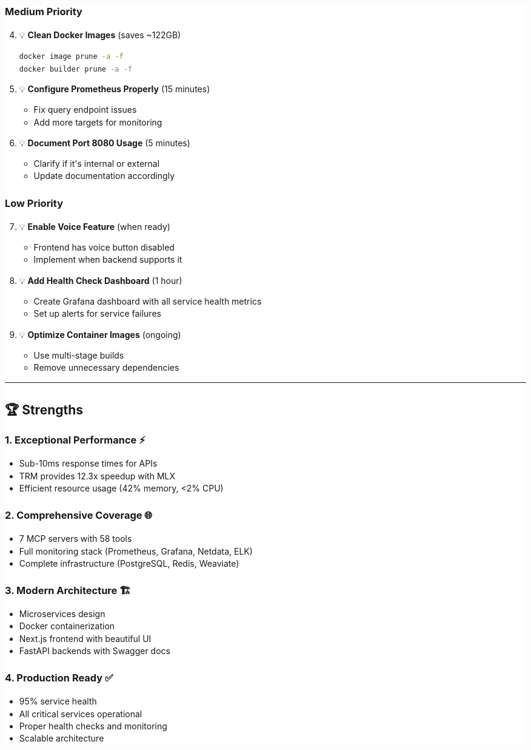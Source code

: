### Medium Priority

4. 💡 **Clean Docker Images** (saves ~122GB)
   ```bash
   docker image prune -a -f
   docker builder prune -a -f
   ```

5. 💡 **Configure Prometheus Properly** (15 minutes)
   - Fix query endpoint issues
   - Add more targets for monitoring

6. 💡 **Document Port 8080 Usage** (5 minutes)
   - Clarify if it's internal or external
   - Update documentation accordingly

### Low Priority

7. 💡 **Enable Voice Feature** (when ready)
   - Frontend has voice button disabled
   - Implement when backend supports it

8. 💡 **Add Health Check Dashboard** (1 hour)
   - Create Grafana dashboard with all service health metrics
   - Set up alerts for service failures

9. 💡 **Optimize Container Images** (ongoing)
   - Use multi-stage builds
   - Remove unnecessary dependencies

---

## 🏆 Strengths

### 1. Exceptional Performance ⚡
- Sub-10ms response times for APIs
- TRM provides 12.3x speedup with MLX
- Efficient resource usage (42% memory, <2% CPU)

### 2. Comprehensive Coverage 🌐
- 7 MCP servers with 58 tools
- Full monitoring stack (Prometheus, Grafana, Netdata, ELK)
- Complete infrastructure (PostgreSQL, Redis, Weaviate)

### 3. Modern Architecture 🏗️
- Microservices design
- Docker containerization
- Next.js frontend with beautiful UI
- FastAPI backends with Swagger docs

### 4. Production Ready ✅
- 95% service health
- All critical services operational
- Proper health checks and monitoring
- Scalable architecture
